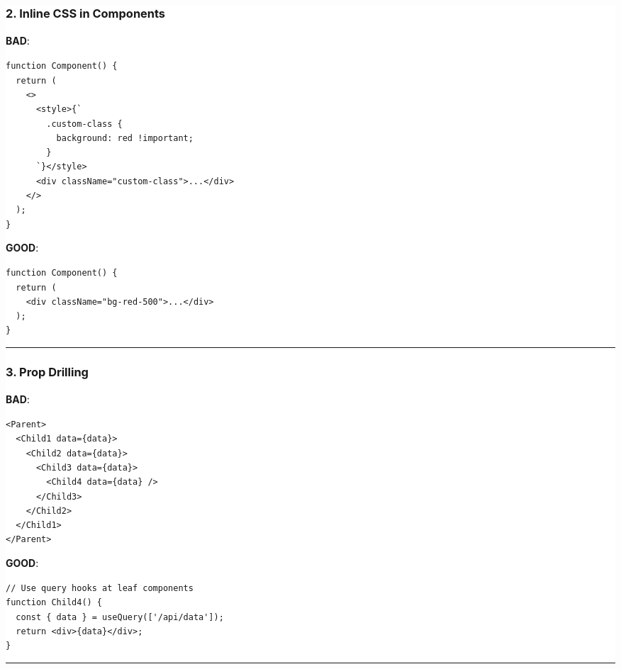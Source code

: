 
### 2. Inline CSS in Components
**BAD**:
```tsx
function Component() {
  return (
    <>
      <style>{`
        .custom-class {
          background: red !important;
        }
      `}</style>
      <div className="custom-class">...</div>
    </>
  );
}
```

**GOOD**:
```tsx
function Component() {
  return (
    <div className="bg-red-500">...</div>
  );
}
```

---

### 3. Prop Drilling
**BAD**:
```tsx
<Parent>
  <Child1 data={data}>
    <Child2 data={data}>
      <Child3 data={data}>
        <Child4 data={data} />
      </Child3>
    </Child2>
  </Child1>
</Parent>
```

**GOOD**:
```tsx
// Use query hooks at leaf components
function Child4() {
  const { data } = useQuery(['/api/data']);
  return <div>{data}</div>;
}
```

---
